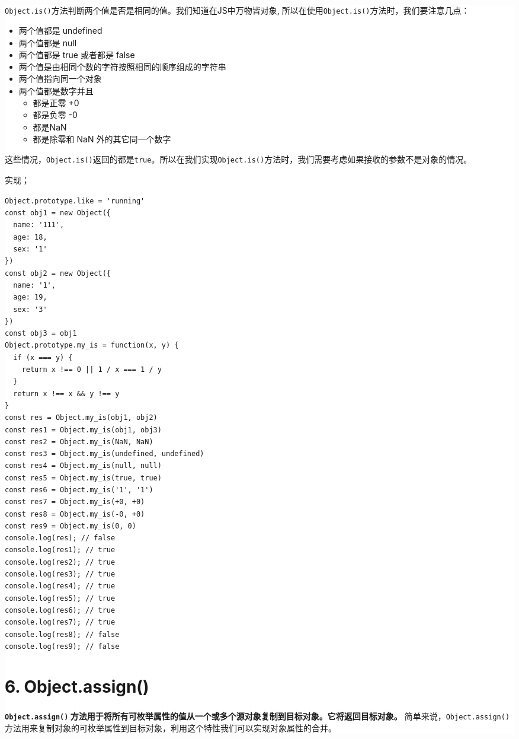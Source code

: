 `Object.is()`方法判断两个值是否是相同的值。我们知道在JS中万物皆对象, 所以在使用`Object.is()`方法时，我们要注意几点：
- 两个值都是 undefined
- 两个值都是 null
- 两个值都是 true 或者都是 false
- 两个值是由相同个数的字符按照相同的顺序组成的字符串
- 两个值指向同一个对象
- 两个值都是数字并且
    - 都是正零 +0
    - 都是负零 -0
    - 都是NaN
    - 都是除零和 NaN 外的其它同一个数字

这些情况，`Object.is()`返回的都是`true`。所以在我们实现`Object.is()`方法时，我们需要考虑如果接收的参数不是对象的情况。


实现；
```
Object.prototype.like = 'running'
const obj1 = new Object({
  name: '111',
  age: 18,
  sex: '1'
})
const obj2 = new Object({
  name: '1',
  age: 19,
  sex: '3'
})
const obj3 = obj1
Object.prototype.my_is = function(x, y) {
  if (x === y) {
    return x !== 0 || 1 / x === 1 / y
  }
  return x !== x && y !== y
}
const res = Object.my_is(obj1, obj2)
const res1 = Object.my_is(obj1, obj3)
const res2 = Object.my_is(NaN, NaN)
const res3 = Object.my_is(undefined, undefined)
const res4 = Object.my_is(null, null)
const res5 = Object.my_is(true, true)
const res6 = Object.my_is('1', '1')
const res7 = Object.my_is(+0, +0)
const res8 = Object.my_is(-0, +0)
const res9 = Object.my_is(0, 0)
console.log(res); // false
console.log(res1); // true
console.log(res2); // true
console.log(res3); // true
console.log(res4); // true
console.log(res5); // true
console.log(res6); // true
console.log(res7); // true
console.log(res8); // false
console.log(res9); // false
```
# 6. Object.assign()
**`Object.assign()` 方法用于将所有可枚举属性的值从一个或多个源对象复制到目标对象。它将返回目标对象。** 简单来说，`Object.assign()`方法用来复制对象的可枚举属性到目标对象，利用这个特性我们可以实现对象属性的合并。
